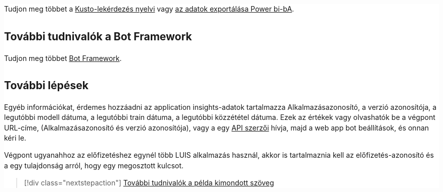 Tudjon meg többet a [Kusto-lekérdezés nyelvi](https://docs.loganalytics.io/docs/Learn/Getting-Started/Getting-started-with-queries) vagy [az adatok exportálása Power bi-bA](https://docs.microsoft.com/azure/application-insights/app-insights-export-power-bi). 


## <a name="learn-more-about-bot-framework"></a>További tudnivalók a Bot Framework
Tudjon meg többet [Bot Framework](https://dev.botframework.com/).

## <a name="next-steps"></a>További lépések

Egyéb információkat, érdemes hozzáadni az application insights-adatok tartalmazza Alkalmazásazonosító, a verzió azonosítója, a legutóbbi modell dátuma, a legutóbbi train dátuma, a legutóbbi közzététel dátuma. Ezek az értékek vagy olvashatók be a végpont URL-címe, (Alkalmazásazonosító és verzió azonosítója), vagy a egy [API szerzői](https://westus.dev.cognitive.microsoft.com/docs/services/5890b47c39e2bb17b84a55ff/operations/5890b47c39e2bb052c5b9c3d) hívja, majd a web app bot beállítások, és onnan kéri le.  

Végpont ugyanahhoz az előfizetéshez egynél több LUIS alkalmazás használ, akkor is tartalmaznia kell az előfizetés-azonosító és a egy tulajdonság arról, hogy egy megosztott kulcsot. 

> [!div class="nextstepaction"]
> [További tudnivalók a példa kimondott szöveg](luis-how-to-add-example-utterances.md)
